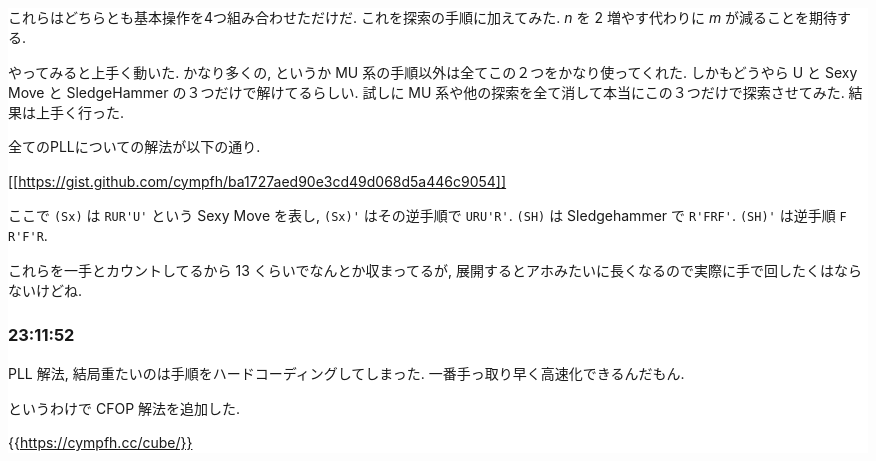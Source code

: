 これらはどちらとも基本操作を4つ組み合わせただけだ.
これを探索の手順に加えてみた.
$n$ を 2 増やす代わりに $m$ が減ることを期待する.

やってみると上手く動いた.
かなり多くの, というか MU 系の手順以外は全てこの２つをかなり使ってくれた.
しかもどうやら U と Sexy Move と SledgeHammer の３つだけで解けてるらしい.
試しに MU 系や他の探索を全て消して本当にこの３つだけで探索させてみた.
結果は上手く行った.

全てのPLLについての解法が以下の通り.

[[https://gist.github.com/cympfh/ba1727aed90e3cd49d068d5a446c9054]]

ここで `(Sx)` は `RUR'U'` という Sexy Move を表し, `(Sx)'` はその逆手順で `URU'R'`.
`(SH)` は Sledgehammer で `R'FRF'`. `(SH)'` は逆手順 `FR'F'R`.

これらを一手とカウントしてるから 13 くらいでなんとか収まってるが, 展開するとアホみたいに長くなるので実際に手で回したくはならないけどね.

### 23:11:52

PLL 解法, 結局重たいのは手順をハードコーディングしてしまった.
一番手っ取り早く高速化できるんだもん.

というわけで CFOP 解法を追加した.

{{https://cympfh.cc/cube/}}

